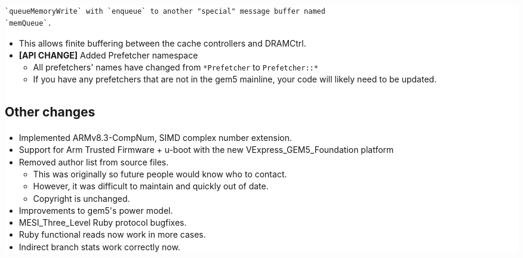     `queueMemoryWrite` with `enqueue` to another "special" message buffer named
    `memQueue`.
  - This allows finite buffering between the cache controllers and DRAMCtrl.
- **[API CHANGE]** Added Prefetcher namespace
  - All prefetchers' names have changed from `*Prefetcher` to `Prefetcher::*`
  - If you have any prefetchers that are not in the gem5 mainline, your code
    will likely need to be updated.

## Other changes

- Implemented ARMv8.3-CompNum, SIMD complex number extension.
- Support for Arm Trusted Firmware + u-boot with the new
  VExpress_GEM5_Foundation platform
- Removed author list from source files.
  - This was originally so future people would know who to contact.
  - However, it was difficult to maintain and quickly out of date.
  - Copyright is unchanged.
- Improvements to gem5's power model.
- MESI_Three_Level Ruby protocol bugfixes.
- Ruby functional reads now work in more cases.
- Indirect branch stats work correctly now.
